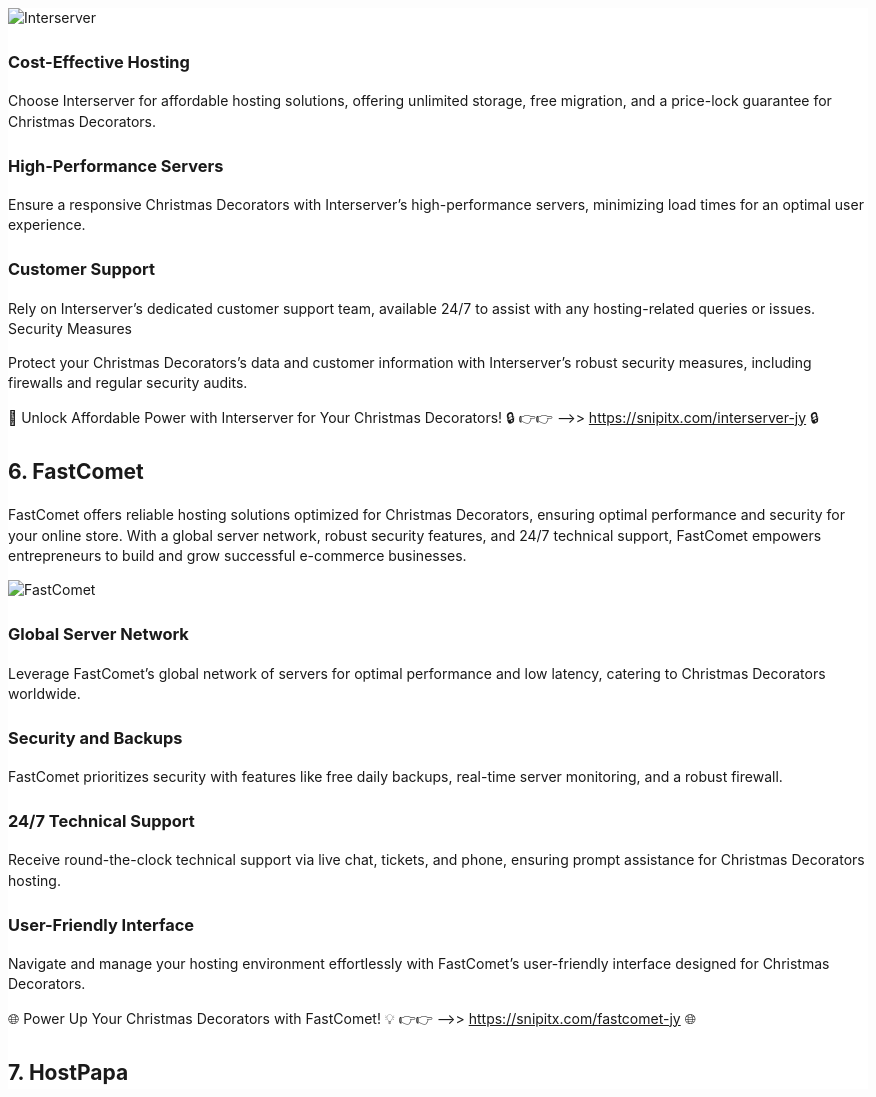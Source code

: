 ![Interserver](https://i.imgur.com/OM5dOEW.jpeg "Interserver Hosting")

### Cost-Effective Hosting
Choose Interserver for affordable hosting solutions, offering unlimited storage, free migration, and a price-lock guarantee for Christmas Decorators.

### High-Performance Servers
Ensure a responsive Christmas Decorators with Interserver’s high-performance servers, minimizing load times for an optimal user experience.

### Customer Support
Rely on Interserver’s dedicated customer support team, available 24/7 to assist with any hosting-related queries or issues.
Security Measures

Protect your Christmas Decorators’s data and customer information with Interserver’s robust security measures, including firewalls and regular security audits.

💸 Unlock Affordable Power with Interserver for Your Christmas Decorators! 🔒
👉👉 -->> https://snipitx.com/interserver-jy 🔒

## 6. FastComet

FastComet offers reliable hosting solutions optimized for Christmas Decorators, ensuring optimal performance and security for your online store. With a global server network, robust security features, and 24/7 technical support, FastComet empowers entrepreneurs to build and grow successful e-commerce businesses.

![FastComet](https://i.imgur.com/7qgXuWp.png "FastComet Hosting")

### Global Server Network
Leverage FastComet’s global network of servers for optimal performance and low latency, catering to Christmas Decorators worldwide.

### Security and Backups
FastComet prioritizes security with features like free daily backups, real-time server monitoring, and a robust firewall.

### 24/7 Technical Support
Receive round-the-clock technical support via live chat, tickets, and phone, ensuring prompt assistance for Christmas Decorators hosting.

### User-Friendly Interface
Navigate and manage your hosting environment effortlessly with FastComet’s user-friendly interface designed for Christmas Decorators.

🌐 Power Up Your Christmas Decorators with FastComet! 💡
👉👉 -->> https://snipitx.com/fastcomet-jy 🌐

## 7. HostPapa
